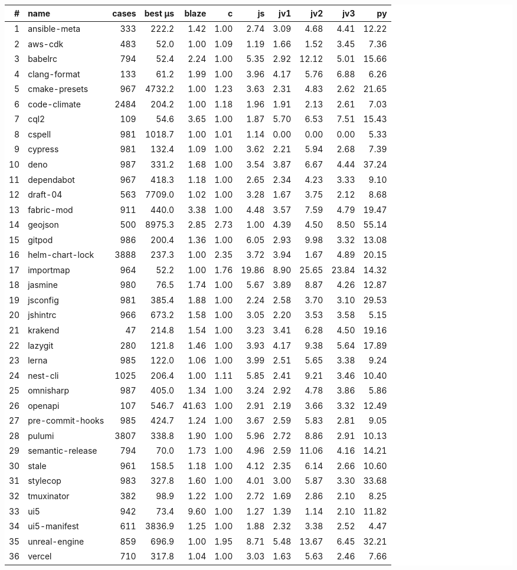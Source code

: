 | #  |       name       | cases | best µs | blaze  |   c    |   js   |  jv1   |  jv2   |  jv3   |   py   |
| ---: | :--- | ---: | ---: | ---: | ---: | ---: | ---: | ---: | ---: | ---: |
|  1 | ansible-meta     |   333 |   222.2 |   1.42 |   1.00 |   2.74 |   3.09 |   4.68 |   4.41 |  12.22 |
|  2 | aws-cdk          |   483 |    52.0 |   1.00 |   1.09 |   1.19 |   1.66 |   1.52 |   3.45 |   7.36 |
|  3 | babelrc          |   794 |    52.4 |   2.24 |   1.00 |   5.35 |   2.92 |  12.12 |   5.01 |  15.66 |
|  4 | clang-format     |   133 |    61.2 |   1.99 |   1.00 |   3.96 |   4.17 |   5.76 |   6.88 |   6.26 |
|  5 | cmake-presets    |   967 |  4732.2 |   1.00 |   1.23 |   3.63 |   2.31 |   4.83 |   2.62 |  21.65 |
|  6 | code-climate     |  2484 |   204.2 |   1.00 |   1.18 |   1.96 |   1.91 |   2.13 |   2.61 |   7.03 |
|  7 | cql2             |   109 |    54.6 |   3.65 |   1.00 |   1.87 |   5.70 |   6.53 |   7.51 |  15.43 |
|  8 | cspell           |   981 |  1018.7 |   1.00 |   1.01 |   1.14 |   0.00 |   0.00 |   0.00 |   5.33 |
|  9 | cypress          |   981 |   132.4 |   1.09 |   1.00 |   3.62 |   2.21 |   5.94 |   2.68 |   7.39 |
| 10 | deno             |   987 |   331.2 |   1.68 |   1.00 |   3.54 |   3.87 |   6.67 |   4.44 |  37.24 |
| 11 | dependabot       |   967 |   418.3 |   1.18 |   1.00 |   2.65 |   2.34 |   4.23 |   3.33 |   9.10 |
| 12 | draft-04         |   563 |  7709.0 |   1.02 |   1.00 |   3.28 |   1.67 |   3.75 |   2.12 |   8.68 |
| 13 | fabric-mod       |   911 |   440.0 |   3.38 |   1.00 |   4.48 |   3.57 |   7.59 |   4.79 |  19.47 |
| 14 | geojson          |   500 |  8975.3 |   2.85 |   2.73 |   1.00 |   4.39 |   4.50 |   8.50 |  55.14 |
| 15 | gitpod           |   986 |   200.4 |   1.36 |   1.00 |   6.05 |   2.93 |   9.98 |   3.32 |  13.08 |
| 16 | helm-chart-lock  |  3888 |   237.3 |   1.00 |   2.35 |   3.72 |   3.94 |   1.67 |   4.89 |  20.15 |
| 17 | importmap        |   964 |    52.2 |   1.00 |   1.76 |  19.86 |   8.90 |  25.65 |  23.84 |  14.32 |
| 18 | jasmine          |   980 |    76.5 |   1.74 |   1.00 |   5.67 |   3.89 |   8.87 |   4.26 |  12.87 |
| 19 | jsconfig         |   981 |   385.4 |   1.88 |   1.00 |   2.24 |   2.58 |   3.70 |   3.10 |  29.53 |
| 20 | jshintrc         |   966 |   673.2 |   1.58 |   1.00 |   3.05 |   2.20 |   3.53 |   3.58 |   5.15 |
| 21 | krakend          |    47 |   214.8 |   1.54 |   1.00 |   3.23 |   3.41 |   6.28 |   4.50 |  19.16 |
| 22 | lazygit          |   280 |   121.8 |   1.46 |   1.00 |   3.93 |   4.17 |   9.38 |   5.64 |  17.89 |
| 23 | lerna            |   985 |   122.0 |   1.06 |   1.00 |   3.99 |   2.51 |   5.65 |   3.38 |   9.24 |
| 24 | nest-cli         |  1025 |   206.4 |   1.00 |   1.11 |   5.85 |   2.41 |   9.21 |   3.46 |  10.40 |
| 25 | omnisharp        |   987 |   405.0 |   1.34 |   1.00 |   3.24 |   2.92 |   4.78 |   3.86 |   5.86 |
| 26 | openapi          |   107 |   546.7 |  41.63 |   1.00 |   2.91 |   2.19 |   3.66 |   3.32 |  12.49 |
| 27 | pre-commit-hooks |   985 |   424.7 |   1.24 |   1.00 |   3.67 |   2.59 |   5.83 |   2.81 |   9.05 |
| 28 | pulumi           |  3807 |   338.8 |   1.90 |   1.00 |   5.96 |   2.72 |   8.86 |   2.91 |  10.13 |
| 29 | semantic-release |   794 |    70.0 |   1.73 |   1.00 |   4.96 |   2.59 |  11.06 |   4.16 |  14.21 |
| 30 | stale            |   961 |   158.5 |   1.18 |   1.00 |   4.12 |   2.35 |   6.14 |   2.66 |  10.60 |
| 31 | stylecop         |   983 |   327.8 |   1.60 |   1.00 |   4.01 |   3.00 |   5.87 |   3.30 |  33.68 |
| 32 | tmuxinator       |   382 |    98.9 |   1.22 |   1.00 |   2.72 |   1.69 |   2.86 |   2.10 |   8.25 |
| 33 | ui5              |   942 |    73.4 |   9.60 |   1.00 |   1.27 |   1.39 |   1.14 |   2.10 |  11.82 |
| 34 | ui5-manifest     |   611 |  3836.9 |   1.25 |   1.00 |   1.88 |   2.32 |   3.38 |   2.52 |   4.47 |
| 35 | unreal-engine    |   859 |   696.9 |   1.00 |   1.95 |   8.71 |   5.48 |  13.67 |   6.45 |  32.21 |
| 36 | vercel           |   710 |   317.8 |   1.04 |   1.00 |   3.03 |   1.63 |   5.63 |   2.46 |   7.66 |